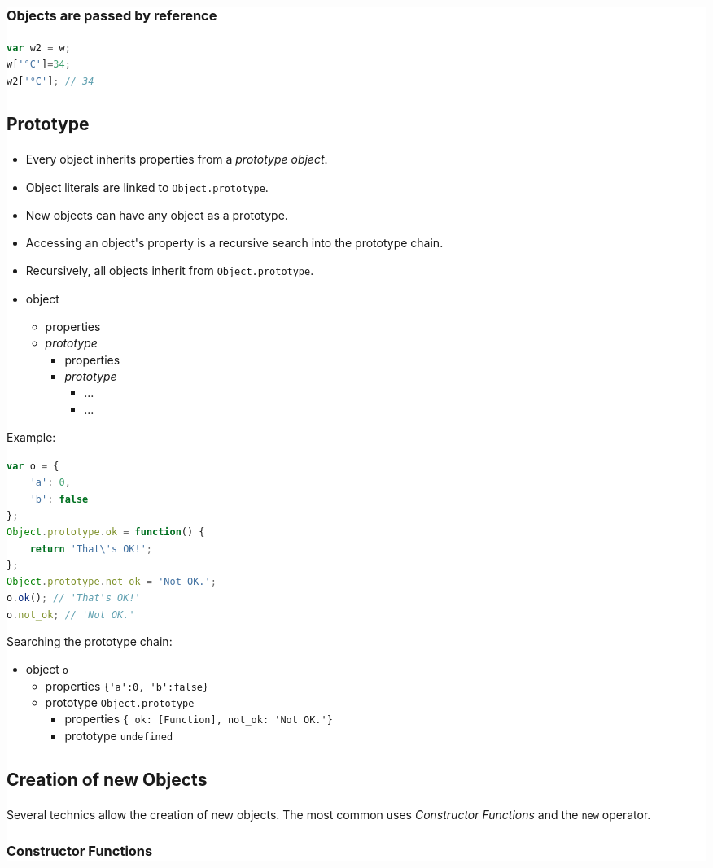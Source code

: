 ### Objects are passed by reference

```js
var w2 = w;
w['°C']=34;
w2['°C']; // 34
```

## Prototype

- Every object inherits properties from a *prototype object*.
- Object literals are linked to `Object.prototype`.
- New objects can have any object as a prototype.
- Accessing an object's property is a recursive search into the prototype chain.
- Recursively, all objects inherit from `Object.prototype`.

- object
  - properties
  - *prototype*
    - properties
    - *prototype*
        - ...
        - ...

Example:

```js
var o = {
    'a': 0,
    'b': false
};
Object.prototype.ok = function() {
    return 'That\'s OK!';
};
Object.prototype.not_ok = 'Not OK.';
o.ok(); // 'That's OK!'
o.not_ok; // 'Not OK.'
```

Searching the prototype chain:

- object `o`
  - properties `{'a':0, 'b':false}`
  - prototype `Object.prototype`
    - properties `{ ok: [Function], not_ok: 'Not OK.'}`
    - prototype `undefined`

## Creation of new Objects

Several technics allow the creation of new objects. The most common uses *Constructor Functions* and the `new` operator.

### Constructor Functions
